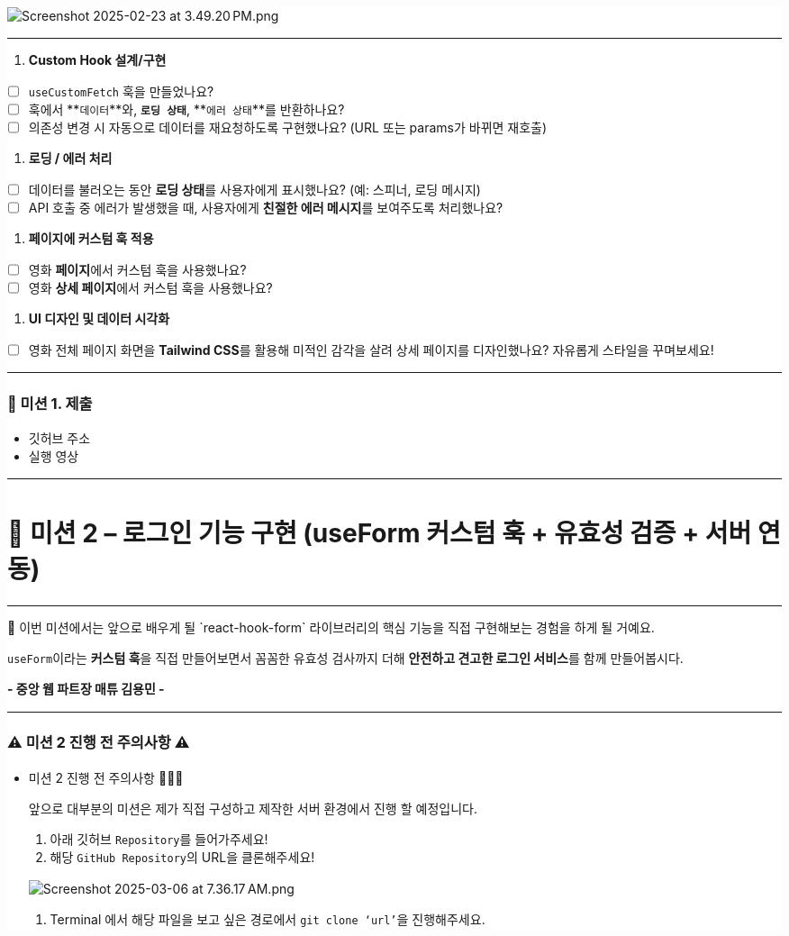 ![Screenshot 2025-02-23 at 3.49.20 PM.png](attachment:d9ccb404-4619-4266-a3d0-7e5033f1f41e:Screenshot_2025-02-23_at_3.49.20_PM.png)

---

1. **Custom Hook 설계/구현**
- [ ]  `useCustomFetch` 훅을 만들었나요?
- [ ]  훅에서 **`데이터`**와, **`로딩 상태`**, **`에러 상태`**를 반환하나요?
- [ ]  의존성 변경 시 자동으로 데이터를 재요청하도록 구현했나요? (URL 또는 params가 바뀌면 재호출)

1. **로딩 / 에러 처리**
- [ ]  데이터를 불러오는 동안 **로딩 상태**를 사용자에게 표시했나요? (예: 스피너, 로딩 메시지)
- [ ]  API 호출 중 에러가 발생했을 때, 사용자에게 **친절한 에러 메시지**를 보여주도록 처리했나요?

1. **페이지에 커스텀 훅 적용**
- [ ]  영화 **페이지**에서 커스텀 훅을 사용했나요?
- [ ]  영화 **상세 페이지**에서 커스텀 훅을 사용했나요?

1. **UI 디자인 및 데이터 시각화**
- [ ]  영화 전체 페이지 화면을 **Tailwind CSS**를 활용해 미적인 감각을 살려 상세 페이지를 디자인했나요? 자유롭게 스타일을 꾸며보세요!

---

### 🍠 미션 1. 제출

- 깃허브 주소
- 실행 영상

---

# 🍠 **미션 2 – 로그인 기능 구현 (useForm 커스텀 훅 + 유효성 검증 + 서버 연동)**

---

<aside>
🍠 이번 미션에서는 앞으로 배우게 될 `react-hook-form` 라이브러리의 핵심 기능을 직접 구현해보는 경험을 하게 될 거예요. 

`useForm`이라는 **커스텀 훅**을 직접 만들어보면서 꼼꼼한 유효성 검사까지 더해 **안전하고 견고한 로그인 서비스**를 함께 만들어봅시다.

**- 중앙 웹 파트장 매튜 김용민 -**

</aside>

---

### ⚠️ 미션 2 진행 전 주의사항 ⚠️

- 미션 2 진행 전 주의사항 🍠🍠🍠
    
    앞으로 대부분의 미션은 제가 직접 구성하고 제작한 서버 환경에서 진행 할 예정입니다.
    
    1. 아래 깃허브 `Repository`를 들어가주세요!
    1. 해당 `GitHub Repository`의 URL을 클론해주세요!
    
    ![Screenshot 2025-03-06 at 7.36.17 AM.png](attachment:f66e8a83-0b40-45e3-ad90-b80fee75ff4d:Screenshot_2025-03-06_at_7.36.17_AM.png)
    
    1. Terminal 에서 해당 파일을 보고 싶은 경로에서 `git clone ‘url’`을 진행해주세요.
        